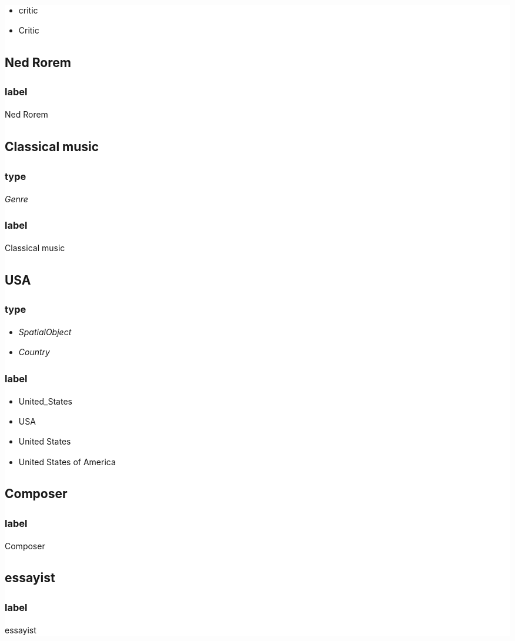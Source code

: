  - critic

 - Critic

## Ned Rorem

### label


Ned Rorem

## Classical music

### type


*Genre*

### label


Classical music

## USA

### type

 - *SpatialObject*

 - *Country*

### label

 - United_States

 - USA

 - United States

 - United States of America

## Composer

### label


Composer

## essayist

### label


essayist
